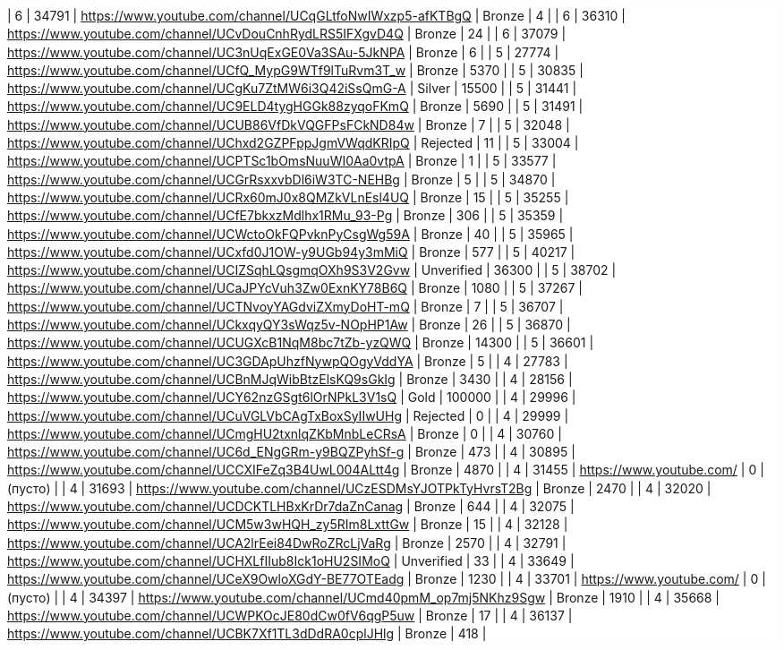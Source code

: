 | 6 | 34791 | https://www.youtube.com/channel/UCqGLtfoNwIWxzp5-afKTBgQ | Bronze | 4 |
| 6 | 36310 | https://www.youtube.com/channel/UCvDouCnhRydLRS5IFXgvD4Q | Bronze | 24 |
| 6 | 37079 | https://www.youtube.com/channel/UC3nUqExGE0Va3SAu-5JkNPA | Bronze | 6 |
| 5 | 27774 | https://www.youtube.com/channel/UCfQ_MypG9WTf9lTuRvm3T_w | Bronze | 5370 |
| 5 | 30835 | https://www.youtube.com/channel/UCgKu7ZtMW6i3Q42iSsQmG-A | Silver | 15500 |
| 5 | 31441 | https://www.youtube.com/channel/UC9ELD4tygHGGk88zyqoFKmQ | Bronze | 5690 |
| 5 | 31491 | https://www.youtube.com/channel/UCUB86VfDkVQGFPsFCkND84w | Bronze | 7 |
| 5 | 32048 | https://www.youtube.com/channel/UChxd2GZPFppJgmVWqdKRIpQ | Rejected | 11 |
| 5 | 33004 | https://www.youtube.com/channel/UCPTSc1bOmsNuuWI0Aa0vtpA | Bronze | 1 |
| 5 | 33577 | https://www.youtube.com/channel/UCGrRsxxvbDl6iW3TC-NEHBg | Bronze | 5 |
| 5 | 34870 | https://www.youtube.com/channel/UCRx60mJ0x8QMZkVLnEsl4UQ | Bronze | 15 |
| 5 | 35255 | https://www.youtube.com/channel/UCfE7bkxzMdlhx1RMu_93-Pg | Bronze | 306 |
| 5 | 35359 | https://www.youtube.com/channel/UCWctoOkFQPvknPyCsgWg59A | Bronze | 40 |
| 5 | 35965 | https://www.youtube.com/channel/UCxfd0J1OW-y9UGb94y3mMiQ | Bronze | 577 |
| 5 | 40217 | https://www.youtube.com/channel/UCIZSqhLQsgmqOXh9S3V2Gvw | Unverified | 36300 |
| 5 | 38702 | https://www.youtube.com/channel/UCaJPYcVuh3Zw0ExnKY78B6Q | Bronze | 1080 |
| 5 | 37267 | https://www.youtube.com/channel/UCTNvoyYAGdviZXmyDoHT-mQ | Bronze | 7 |
| 5 | 36707 | https://www.youtube.com/channel/UCkxqyQY3sWqz5v-NOpHP1Aw | Bronze | 26 |
| 5 | 36870 | https://www.youtube.com/channel/UCUGXcB1NqM8bc7tZb-yzQWQ | Bronze | 14300 |
| 5 | 36601 | https://www.youtube.com/channel/UC3GDApUhzfNywpQOgyVddYA | Bronze | 5 |
| 4 | 27783 | https://www.youtube.com/channel/UCBnMJqWibBtzElsKQ9sGkIg | Bronze | 3430 |
| 4 | 28156 | https://www.youtube.com/channel/UCY62nzGSgt6lOrNPkL3V1sQ | Gold | 100000 |
| 4 | 29996 | https://www.youtube.com/channel/UCuVGLVbCAgTxBoxSyIIwUHg | Rejected | 0 |
| 4 | 29999 | https://www.youtube.com/channel/UCmgHU2txnlqZKbMnbLeCRsA | Bronze | 0 |
| 4 | 30760 | https://www.youtube.com/channel/UC6d_ENgGRm-y9BQZPyhSf-g | Bronze | 473 |
| 4 | 30895 | https://www.youtube.com/channel/UCCXIFeZq3B4UwL004ALtt4g | Bronze | 4870 |
| 4 | 31455 | https://www.youtube.com/ | 0 | (пусто) |
| 4 | 31693 | https://www.youtube.com/channel/UCzESDMsYJOTPkTyHvrsT2Bg | Bronze | 2470 |
| 4 | 32020 | https://www.youtube.com/channel/UCDCKTLHBxKrDr7daZnCanag | Bronze | 644 |
| 4 | 32075 | https://www.youtube.com/channel/UCM5w3wHQH_zy5RIm8LxttGw | Bronze | 15 |
| 4 | 32128 | https://www.youtube.com/channel/UCA2lrEei84DwRoZRcLjVaRg | Bronze | 2570 |
| 4 | 32791 | https://www.youtube.com/channel/UCHXLfIIub8Ick1oHU2SIMoQ | Unverified | 33 |
| 4 | 33649 | https://www.youtube.com/channel/UCeX9OwloXGdY-BE77OTEadg | Bronze | 1230 |
| 4 | 33701 | https://www.youtube.com/ | 0 | (пусто) |
| 4 | 34397 | https://www.youtube.com/channel/UCmd40pmM_op7mj5NKhz9Sgw | Bronze | 1910 |
| 4 | 35668 | https://www.youtube.com/channel/UCWPKOcJE80dCw0fV6qgP5uw | Bronze | 17 |
| 4 | 36137 | https://www.youtube.com/channel/UCBK7Xf1TL3dDdRA0cplJHlg | Bronze | 418 |